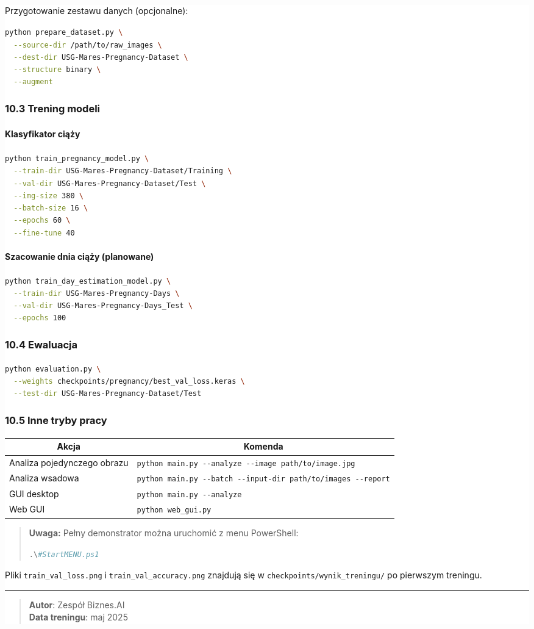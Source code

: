Przygotowanie zestawu danych (opcjonalne):

```bash
python prepare_dataset.py \
  --source-dir /path/to/raw_images \
  --dest-dir USG-Mares-Pregnancy-Dataset \
  --structure binary \
  --augment
```

### 10.3 Trening modeli

#### Klasyfikator ciąży

```bash
python train_pregnancy_model.py \
  --train-dir USG-Mares-Pregnancy-Dataset/Training \
  --val-dir USG-Mares-Pregnancy-Dataset/Test \
  --img-size 380 \
  --batch-size 16 \
  --epochs 60 \
  --fine-tune 40
```

#### Szacowanie dnia ciąży (planowane)

```bash
python train_day_estimation_model.py \
  --train-dir USG-Mares-Pregnancy-Days \
  --val-dir USG-Mares-Pregnancy-Days_Test \
  --epochs 100
```

### 10.4 Ewaluacja

```bash
python evaluation.py \
  --weights checkpoints/pregnancy/best_val_loss.keras \
  --test-dir USG-Mares-Pregnancy-Dataset/Test
```

### 10.5 Inne tryby pracy

| Akcja | Komenda |
|-------|---------|
| Analiza pojedynczego obrazu | `python main.py --analyze --image path/to/image.jpg` |
| Analiza wsadowa | `python main.py --batch --input-dir path/to/images --report` |
| GUI desktop | `python main.py --analyze` |
| Web GUI | `python web_gui.py` |

> **Uwaga:** Pełny demonstrator można uruchomić z menu PowerShell:
>
> ```powershell
> .\#StartMENU.ps1
> ```

Pliki `train_val_loss.png` i `train_val_accuracy.png` znajdują się w `checkpoints/wynik_treningu/` po pierwszym treningu.

---

> **Autor**: Zespół Biznes.AI  
> **Data treningu**: maj 2025  
